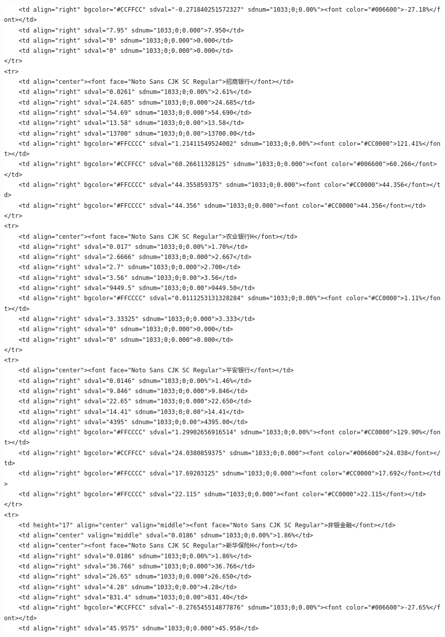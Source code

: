 		<td align="right" bgcolor="#CCFFCC" sdval="-0.271840251572327" sdnum="1033;0;0.00%"><font color="#006600">-27.18%</font></td>
		<td align="right" sdval="7.95" sdnum="1033;0;0.000">7.950</td>
		<td align="right" sdval="0" sdnum="1033;0;0.000">0.000</td>
		<td align="right" sdval="0" sdnum="1033;0;0.000">0.000</td>
	</tr>
	<tr>
		<td align="center"><font face="Noto Sans CJK SC Regular">招商银行</font></td>
		<td align="right" sdval="0.0261" sdnum="1033;0;0.00%">2.61%</td>
		<td align="right" sdval="24.685" sdnum="1033;0;0.000">24.685</td>
		<td align="right" sdval="54.69" sdnum="1033;0;0.000">54.690</td>
		<td align="right" sdval="13.58" sdnum="1033;0;0.00">13.58</td>
		<td align="right" sdval="13700" sdnum="1033;0;0.00">13700.00</td>
		<td align="right" bgcolor="#FFCCCC" sdval="1.21411549524002" sdnum="1033;0;0.00%"><font color="#CC0000">121.41%</font></td>
		<td align="right" bgcolor="#CCFFCC" sdval="60.26611328125" sdnum="1033;0;0.000"><font color="#006600">60.266</font></td>
		<td align="right" bgcolor="#FFCCCC" sdval="44.355859375" sdnum="1033;0;0.000"><font color="#CC0000">44.356</font></td>
		<td align="right" bgcolor="#FFCCCC" sdval="44.356" sdnum="1033;0;0.000"><font color="#CC0000">44.356</font></td>
	</tr>
	<tr>
		<td align="center"><font face="Noto Sans CJK SC Regular">农业银行H</font></td>
		<td align="right" sdval="0.017" sdnum="1033;0;0.00%">1.70%</td>
		<td align="right" sdval="2.6666" sdnum="1033;0;0.000">2.667</td>
		<td align="right" sdval="2.7" sdnum="1033;0;0.000">2.700</td>
		<td align="right" sdval="3.56" sdnum="1033;0;0.00">3.56</td>
		<td align="right" sdval="9449.5" sdnum="1033;0;0.00">9449.50</td>
		<td align="right" bgcolor="#FFCCCC" sdval="0.0111253131328284" sdnum="1033;0;0.00%"><font color="#CC0000">1.11%</font></td>
		<td align="right" sdval="3.33325" sdnum="1033;0;0.000">3.333</td>
		<td align="right" sdval="0" sdnum="1033;0;0.000">0.000</td>
		<td align="right" sdval="0" sdnum="1033;0;0.000">0.000</td>
	</tr>
	<tr>
		<td align="center"><font face="Noto Sans CJK SC Regular">平安银行</font></td>
		<td align="right" sdval="0.0146" sdnum="1033;0;0.00%">1.46%</td>
		<td align="right" sdval="9.846" sdnum="1033;0;0.000">9.846</td>
		<td align="right" sdval="22.65" sdnum="1033;0;0.000">22.650</td>
		<td align="right" sdval="14.41" sdnum="1033;0;0.00">14.41</td>
		<td align="right" sdval="4395" sdnum="1033;0;0.00">4395.00</td>
		<td align="right" bgcolor="#FFCCCC" sdval="1.29902656916514" sdnum="1033;0;0.00%"><font color="#CC0000">129.90%</font></td>
		<td align="right" bgcolor="#CCFFCC" sdval="24.0380859375" sdnum="1033;0;0.000"><font color="#006600">24.038</font></td>
		<td align="right" bgcolor="#FFCCCC" sdval="17.69203125" sdnum="1033;0;0.000"><font color="#CC0000">17.692</font></td>
		<td align="right" bgcolor="#FFCCCC" sdval="22.115" sdnum="1033;0;0.000"><font color="#CC0000">22.115</font></td>
	</tr>
	<tr>
		<td height="17" align="center" valign="middle"><font face="Noto Sans CJK SC Regular">非银金融</font></td>
		<td align="center" valign="middle" sdval="0.0186" sdnum="1033;0;0.00%">1.86%</td>
		<td align="center"><font face="Noto Sans CJK SC Regular">新华保险H</font></td>
		<td align="right" sdval="0.0186" sdnum="1033;0;0.00%">1.86%</td>
		<td align="right" sdval="36.766" sdnum="1033;0;0.000">36.766</td>
		<td align="right" sdval="26.65" sdnum="1033;0;0.000">26.650</td>
		<td align="right" sdval="4.28" sdnum="1033;0;0.00">4.28</td>
		<td align="right" sdval="831.4" sdnum="1033;0;0.00">831.40</td>
		<td align="right" bgcolor="#CCFFCC" sdval="-0.276545514877876" sdnum="1033;0;0.00%"><font color="#006600">-27.65%</font></td>
		<td align="right" sdval="45.9575" sdnum="1033;0;0.000">45.958</td>